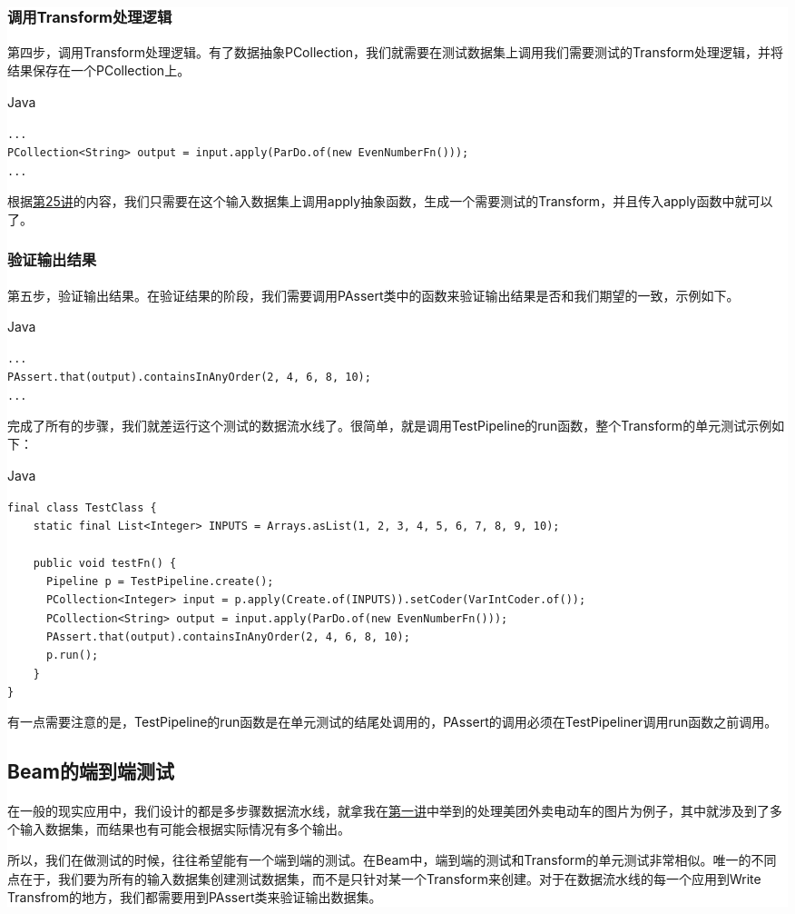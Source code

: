 ### 调用Transform处理逻辑

第四步，调用Transform处理逻辑。有了数据抽象PCollection，我们就需要在测试数据集上调用我们需要测试的Transform处理逻辑，并将结果保存在一个PCollection上。

Java

```
...
PCollection<String> output = input.apply(ParDo.of(new EvenNumberFn()));
...

```

根据[第25讲](https://time.geekbang.org/column/article/101735)的内容，我们只需要在这个输入数据集上调用apply抽象函数，生成一个需要测试的Transform，并且传入apply函数中就可以了。

### 验证输出结果

第五步，验证输出结果。在验证结果的阶段，我们需要调用PAssert类中的函数来验证输出结果是否和我们期望的一致，示例如下。

Java

```
...
PAssert.that(output).containsInAnyOrder(2, 4, 6, 8, 10);
...

```

完成了所有的步骤，我们就差运行这个测试的数据流水线了。很简单，就是调用TestPipeline的run函数，整个Transform的单元测试示例如下：

Java

```
final class TestClass {
    static final List<Integer> INPUTS = Arrays.asList(1, 2, 3, 4, 5, 6, 7, 8, 9, 10);

    public void testFn() {
      Pipeline p = TestPipeline.create();
      PCollection<Integer> input = p.apply(Create.of(INPUTS)).setCoder(VarIntCoder.of());
      PCollection<String> output = input.apply(ParDo.of(new EvenNumberFn()));
      PAssert.that(output).containsInAnyOrder(2, 4, 6, 8, 10);
      p.run();
    }
}

```

有一点需要注意的是，TestPipeline的run函数是在单元测试的结尾处调用的，PAssert的调用必须在TestPipeliner调用run函数之前调用。

## Beam的端到端测试

在一般的现实应用中，我们设计的都是多步骤数据流水线，就拿我在[第一讲](https://time.geekbang.org/column/article/90081)中举到的处理美团外卖电动车的图片为例子，其中就涉及到了多个输入数据集，而结果也有可能会根据实际情况有多个输出。

所以，我们在做测试的时候，往往希望能有一个端到端的测试。在Beam中，端到端的测试和Transform的单元测试非常相似。唯一的不同点在于，我们要为所有的输入数据集创建测试数据集，而不是只针对某一个Transform来创建。对于在数据流水线的每一个应用到Write Transfrom的地方，我们都需要用到PAssert类来验证输出数据集。
